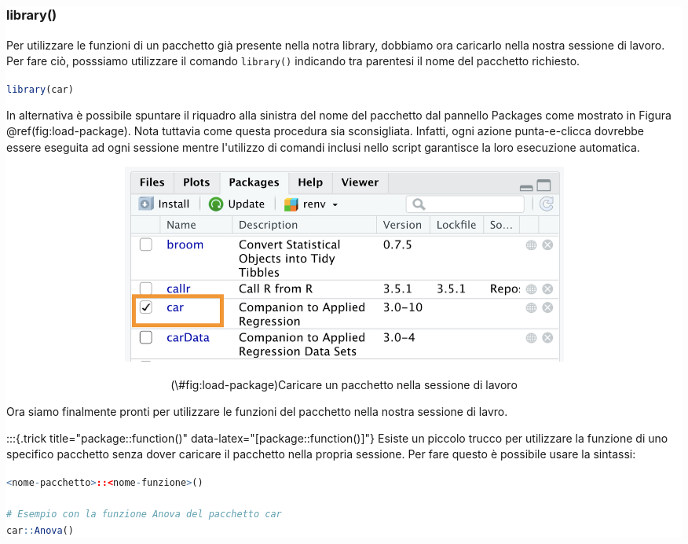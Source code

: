 ### library()

Per utilizzare le funzioni di un pacchetto già presente nella notra library, dobbiamo ora caricarlo nella nostra sessione di lavoro. Per fare ciò, posssiamo utilizzare il comando `library()` indicando tra parentesi il nome del pacchetto richiesto.


```r
library(car)
```

In alternativa è possibile spuntare il riquadro alla sinistra del nome del pacchetto dal pannello Packages come mostrato in Figura \@ref(fig:load-package). Nota tuttavia come questa procedura sia sconsigliata. Infatti, ogni azione punta-e-clicca dovrebbe essere eseguita ad ogni sessione mentre l'utilizzo di comandi inclusi nello script garantisce la loro esecuzione automatica.

<div class="figure" style="text-align: center">
<img src="images/load-package.png" alt="Caricare un pacchetto nella sessione di lavoro" width="65%" />
<p class="caption">(\#fig:load-package)Caricare un pacchetto nella sessione di lavoro</p>
</div>

Ora siamo finalmente pronti per utilizzare le funzioni del pacchetto nella nostra sessione di lavro.

:::{.trick title="package::function()" data-latex="[package::function()]"}
Esiste un piccolo trucco per utilizzare la funzione di uno specifico pacchetto senza dover caricare il pacchetto nella propria sessione. Per fare questo è possibile usare la sintassi:


```r
<nome-pacchetto>::<nome-funzione>()

# Esempio con la funzione Anova del pacchetto car
car::Anova()
```


[^stack]: Fonte: [Writing the perfect question - Jon Skeet](https://codeblog.jonskeet.uk/2010/08/29/writing-the-perfect-question/)
